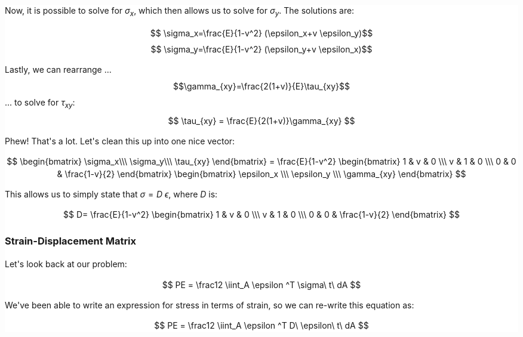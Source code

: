 
Now, it is possible to solve for $\sigma_x$, which then allows us to solve for $\sigma_y$. The solutions are:

$$ \sigma_x=\frac{E}{1-v^2} (\epsilon_x+v \epsilon_y)$$
$$ \sigma_y=\frac{E}{1-v^2} (\epsilon_y+v \epsilon_x)$$

Lastly, we can rearrange ...
$$\gamma_{xy}=\frac{2(1+v)}{E}\tau_{xy}$$
... to solve for $\tau_{xy}$:
$$ \tau_{xy} = \frac{E}{2(1+v)}\gamma_{xy} $$

Phew! That's a lot. Let's clean this up into one nice vector:

$$
\begin{bmatrix}
\sigma_x\\\
\sigma_y\\\
\tau_{xy}
\end{bmatrix}
= \frac{E}{1-v^2}
\begin{bmatrix}
1 & v & 0 \\\
v & 1 & 0 \\\
0 & 0 & \frac{1-v}{2}
\end{bmatrix}
\begin{bmatrix}
\epsilon_x \\\
\epsilon_y \\\
\gamma_{xy}
\end{bmatrix}
$$

This allows us to simply state that $\sigma = D\ \epsilon$, where $D$ is:

$$
D= \frac{E}{1-v^2}
\begin{bmatrix}
1 & v & 0 \\\
v & 1 & 0 \\\
0 & 0 & \frac{1-v}{2}
\end{bmatrix}
$$



### Strain-Displacement Matrix

Let's look back at our problem:

$$ PE = \frac12 \iint_A \epsilon ^T \sigma\ t\ dA $$

We've been able to write an expression for stress in terms of strain, so we can re-write this equation as:

$$ PE = \frac12 \iint_A \epsilon ^T D\ \epsilon\ t\ dA $$
